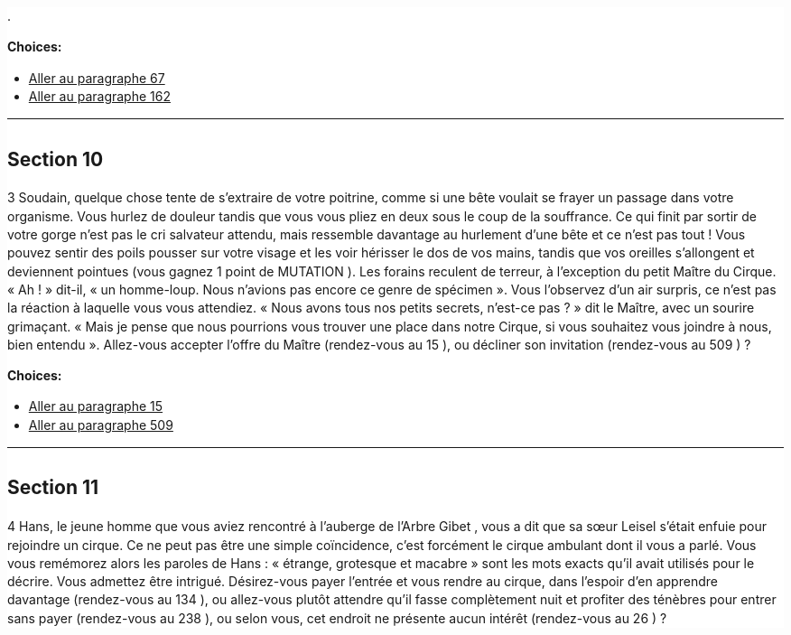 .

**Choices:**

- [Aller au paragraphe 67](#section-74-corrompu)
- [Aller au paragraphe 162](#section-169)

---

## Section 10

3
Soudain, quelque chose tente de s’extraire de votre poitrine, comme si une bête voulait se frayer un passage dans votre organisme. Vous hurlez de douleur tandis que vous vous pliez en deux sous le coup de la souffrance. Ce qui finit par sortir de votre gorge n’est pas le cri salvateur attendu, mais ressemble davantage au hurlement d’une bête et ce n’est pas tout
! Vous pouvez sentir des poils pousser sur votre visage et les voir hérisser le dos de vos mains, tandis que vos oreilles s’allongent et deviennent pointues (vous gagnez 1 point de
MUTATION
). Les forains reculent de terreur, à l’exception du petit Maître du Cirque. « Ah
! » dit-il, « un homme-loup. Nous n’avions pas encore ce genre de spécimen ». Vous l’observez d’un air surpris, ce n’est pas la réaction à laquelle vous vous attendiez. « Nous avons tous nos petits secrets, n’est-ce pas
? » dit le Maître, avec un sourire grimaçant. « Mais je pense que nous pourrions vous trouver une place dans notre Cirque, si vous souhaitez vous joindre à nous, bien entendu ».
Allez-vous accepter l’offre du Maître (rendez-vous au
15
), ou décliner son invitation (rendez-vous au
509
)
?

**Choices:**

- [Aller au paragraphe 15](#section-22)
- [Aller au paragraphe 509](#section-516)

---

## Section 11

4
Hans, le jeune homme que vous aviez rencontré à l’auberge de
l’Arbre Gibet
, vous a dit que sa sœur Leisel s’était enfuie pour rejoindre un cirque. Ce ne peut pas être une simple coïncidence, c’est forcément le cirque ambulant dont il vous a parlé. Vous vous remémorez alors les paroles de Hans
: « étrange, grotesque et macabre » sont les mots exacts qu’il avait utilisés pour le décrire. Vous admettez être intrigué. Désirez-vous payer l’entrée et vous rendre au cirque, dans l’espoir d’en apprendre davantage (rendez-vous au
134
), ou allez-vous plutôt attendre qu’il fasse complètement nuit et profiter des ténèbres pour entrer sans payer (rendez-vous au
238
), ou selon vous, cet endroit ne présente aucun intérêt (rendez-vous au
26
)
?
